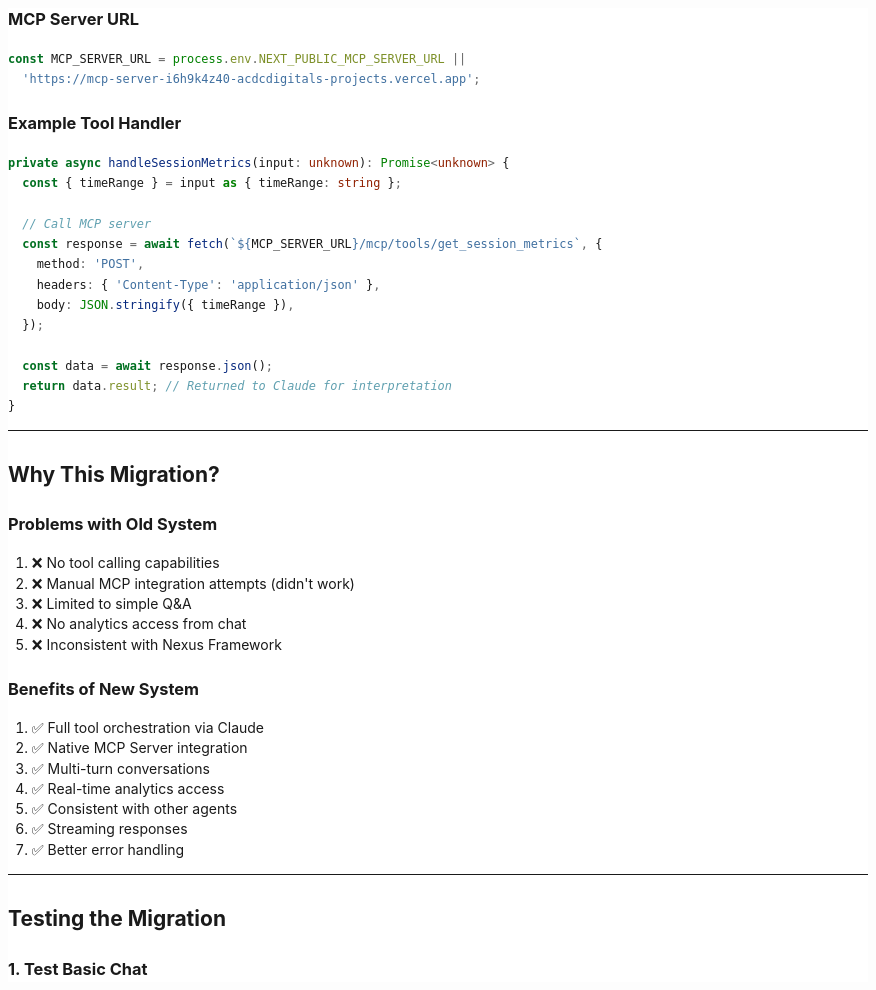 ### **MCP Server URL**

```typescript
const MCP_SERVER_URL = process.env.NEXT_PUBLIC_MCP_SERVER_URL || 
  'https://mcp-server-i6h9k4z40-acdcdigitals-projects.vercel.app';
```

### **Example Tool Handler**

```typescript
private async handleSessionMetrics(input: unknown): Promise<unknown> {
  const { timeRange } = input as { timeRange: string };
  
  // Call MCP server
  const response = await fetch(`${MCP_SERVER_URL}/mcp/tools/get_session_metrics`, {
    method: 'POST',
    headers: { 'Content-Type': 'application/json' },
    body: JSON.stringify({ timeRange }),
  });
  
  const data = await response.json();
  return data.result; // Returned to Claude for interpretation
}
```

---

## **Why This Migration?**

### **Problems with Old System**

1. ❌ No tool calling capabilities
2. ❌ Manual MCP integration attempts (didn't work)
3. ❌ Limited to simple Q&A
4. ❌ No analytics access from chat
5. ❌ Inconsistent with Nexus Framework

### **Benefits of New System**

1. ✅ Full tool orchestration via Claude
2. ✅ Native MCP Server integration
3. ✅ Multi-turn conversations
4. ✅ Real-time analytics access
5. ✅ Consistent with other agents
6. ✅ Streaming responses
7. ✅ Better error handling

---

## **Testing the Migration**

### **1. Test Basic Chat**
